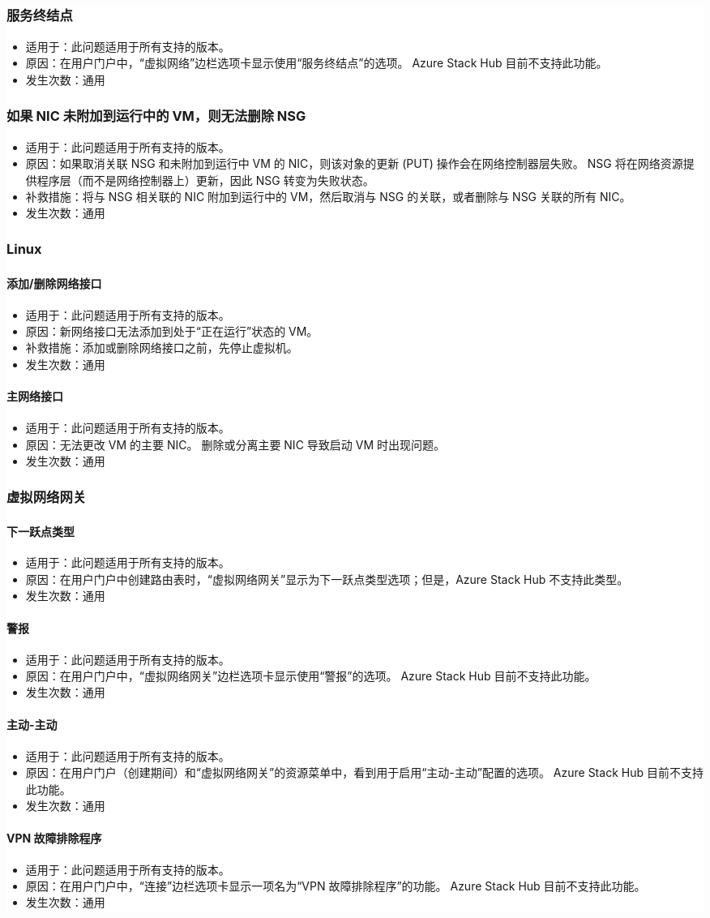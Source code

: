 ### <a name="service-endpoints"></a>服务终结点

- 适用于：此问题适用于所有支持的版本。
- 原因：在用户门户中，“虚拟网络”边栏选项卡显示使用“服务终结点”的选项。  Azure Stack Hub 目前不支持此功能。
- 发生次数：通用

### <a name="cannot-delete-an-nsg-if-nics-not-attached-to-running-vm"></a>如果 NIC 未附加到运行中的 VM，则无法删除 NSG

- 适用于：此问题适用于所有支持的版本。
- 原因：如果取消关联 NSG 和未附加到运行中 VM 的 NIC，则该对象的更新 (PUT) 操作会在网络控制器层失败。 NSG 将在网络资源提供程序层（而不是网络控制器上）更新，因此 NSG 转变为失败状态。
- 补救措施：将与 NSG 相关联的 NIC 附加到运行中的 VM，然后取消与 NSG 的关联，或者删除与 NSG 关联的所有 NIC。
- 发生次数：通用

### <a name="network-interface"></a>Linux

#### <a name="addingremoving-network-interface"></a>添加/删除网络接口

- 适用于：此问题适用于所有支持的版本。
- 原因：新网络接口无法添加到处于“正在运行”状态的 VM。
- 补救措施：添加或删除网络接口之前，先停止虚拟机。
- 发生次数：通用

#### <a name="primary-network-interface"></a>主网络接口

- 适用于：此问题适用于所有支持的版本。
- 原因：无法更改 VM 的主要 NIC。 删除或分离主要 NIC 导致启动 VM 时出现问题。
- 发生次数：通用

### <a name="virtual-network-gateway"></a>虚拟网络网关

#### <a name="next-hop-type"></a>下一跃点类型

- 适用于：此问题适用于所有支持的版本。
- 原因：在用户门户中创建路由表时，“虚拟网络网关”显示为下一跃点类型选项；但是，Azure Stack Hub 不支持此类型。
- 发生次数：通用

#### <a name="alerts"></a>警报

- 适用于：此问题适用于所有支持的版本。
- 原因：在用户门户中，“虚拟网络网关”边栏选项卡显示使用“警报”的选项。  Azure Stack Hub 目前不支持此功能。
- 发生次数：通用

#### <a name="active-active"></a>主动-主动

- 适用于：此问题适用于所有支持的版本。
- 原因：在用户门户（创建期间）和“虚拟网络网关”的资源菜单中，看到用于启用“主动-主动”配置的选项。  Azure Stack Hub 目前不支持此功能。
- 发生次数：通用

#### <a name="vpn-troubleshooter"></a>VPN 故障排除程序

- 适用于：此问题适用于所有支持的版本。
- 原因：在用户门户中，“连接”边栏选项卡显示一项名为“VPN 故障排除程序”的功能。  Azure Stack Hub 目前不支持此功能。
- 发生次数：通用
